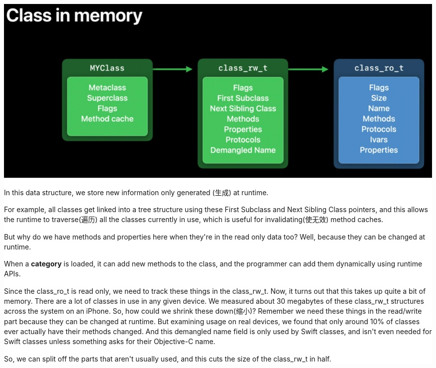 ![5-1-3](5-1、WWDC2020-ro:rw:rwe.assets/5-1-3.png)

 In this data structure, we store new information only generated (生成) at runtime. 

For example, all classes get linked into a tree structure using these First Subclass and Next Sibling Class pointers, and this allows the runtime to traverse(遍历) all the classes currently in use, which is useful for invalidating(使无效) method caches.

But why do we have methods and properties here when they're in the read only data too? Well, because they can be changed at runtime.

 When a **category** is loaded, it can add new methods to the class, and the programmer can add them dynamically using runtime APIs.

Since the class_ro_t is read only, we need to track these things in the class_rw_t.
Now, it turns out that this takes up quite a bit of memory.
 There are a lot of classes in use in any given device.
 We measured about 30 megabytes of these class_rw_t structures across the system on an iPhone.
So, how could we shrink these down(缩小)? Remember we need these things in the read/write part because they can be changed at runtime.
But examining usage on real devices, we found that only around 10% of classes ever actually have their methods changed.
And this demangled name field is only used by Swift classes, and isn't even needed for Swift classes unless something asks for their Objective-C name.

So, we can split off the parts that aren't usually used, and this cuts the size of the class_rw_t in half.
